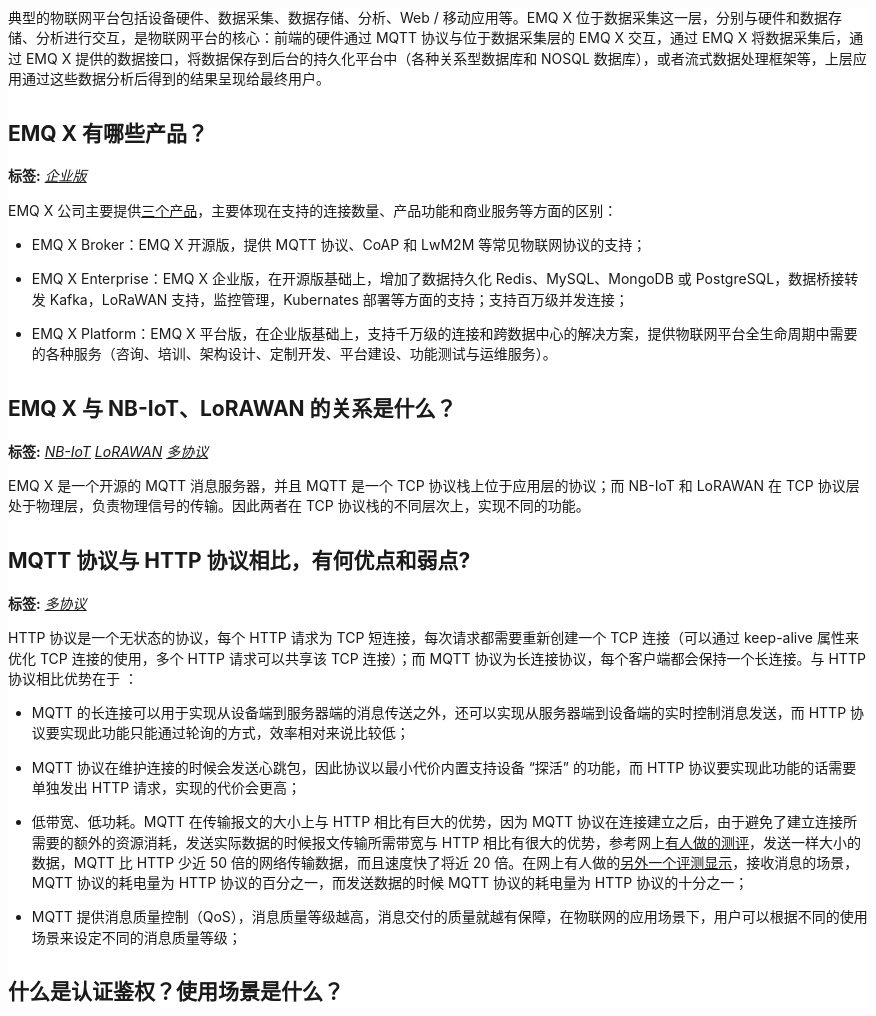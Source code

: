 典型的物联网平台包括设备硬件、数据采集、数据存储、分析、Web / 移动应用等。EMQ X 位于数据采集这一层，分别与硬件和数据存储、分析进行交互，是物联网平台的核心：前端的硬件通过 MQTT 协议与位于数据采集层的 EMQ X 交互，通过 EMQ X 将数据采集后，通过 EMQ X 提供的数据接口，将数据保存到后台的持久化平台中（各种关系型数据库和 NOSQL 数据库），或者流式数据处理框架等，上层应用通过这些数据分析后得到的结果呈现给最终用户。




## EMQ X 有哪些产品？

**标签:** [*企业版*](tags.md#企业版)


EMQ X 公司主要提供[三个产品](https://www.emqx.com/zh/products/emqx)，主要体现在支持的连接数量、产品功能和商业服务等方面的区别：

- EMQ X Broker：EMQ X 开源版，提供 MQTT 协议、CoAP 和 LwM2M 等常见物联网协议的支持；

- EMQ X Enterprise：EMQ X 企业版，在开源版基础上，增加了数据持久化 Redis、MySQL、MongoDB 或 PostgreSQL，数据桥接转发 Kafka，LoRaWAN 支持，监控管理，Kubernates 部署等方面的支持；支持百万级并发连接；

- EMQ X Platform：EMQ X 平台版，在企业版基础上，支持千万级的连接和跨数据中心的解决方案，提供物联网平台全生命周期中需要的各种服务（咨询、培训、架构设计、定制开发、平台建设、功能测试与运维服务）。



## EMQ X 与 NB-IoT、LoRAWAN 的关系是什么？

**标签:** [*NB-IoT*](tags.md#nb-iot)  [*LoRAWAN*](tags.md#lorawan)  [*多协议*](tags.md#多协议)


EMQ X 是一个开源的 MQTT 消息服务器，并且 MQTT 是一个 TCP 协议栈上位于应用层的协议；而 NB-IoT 和 LoRAWAN 在 TCP 协议层处于物理层，负责物理信号的传输。因此两者在 TCP 协议栈的不同层次上，实现不同的功能。




## MQTT 协议与 HTTP 协议相比，有何优点和弱点?

**标签:** [*多协议*](tags.md#多协议)


HTTP 协议是一个无状态的协议，每个 HTTP 请求为 TCP 短连接，每次请求都需要重新创建一个 TCP 连接（可以通过 keep-alive 属性来优化 TCP 连接的使用，多个 HTTP 请求可以共享该 TCP 连接）；而 MQTT 协议为长连接协议，每个客户端都会保持一个长连接。与 HTTP 协议相比优势在于
：

- MQTT 的长连接可以用于实现从设备端到服务器端的消息传送之外，还可以实现从服务器端到设备端的实时控制消息发送，而 HTTP 协议要实现此功能只能通过轮询的方式，效率相对来说比较低；

- MQTT 协议在维护连接的时候会发送心跳包，因此协议以最小代价内置支持设备 “探活” 的功能，而 HTTP 协议要实现此功能的话需要单独发出 HTTP 请求，实现的代价会更高；

- 低带宽、低功耗。MQTT 在传输报文的大小上与 HTTP 相比有巨大的优势，因为 MQTT 协议在连接建立之后，由于避免了建立连接所需要的额外的资源消耗，发送实际数据的时候报文传输所需带宽与 HTTP 相比有很大的优势，参考网上[有人做的测评](https://medium.com/@flespi/http-vs-mqtt-performance-tests-f9adde693b5f )，发送一样大小的数据，MQTT 比 HTTP 少近 50 倍的网络传输数据，而且速度快了将近 20 倍。在网上有人做的[另外一个评测显示](http://stephendnicholas.com/posts/power-profiling-mqtt-vs-https )，接收消息的场景，MQTT 协议的耗电量为 HTTP 协议的百分之一，而发送数据的时候 MQTT 协议的耗电量为 HTTP 协议的十分之一；

- MQTT 提供消息质量控制（QoS），消息质量等级越高，消息交付的质量就越有保障，在物联网的应用场景下，用户可以根据不同的使用场景来设定不同的消息质量等级；




## 什么是认证鉴权？使用场景是什么？
